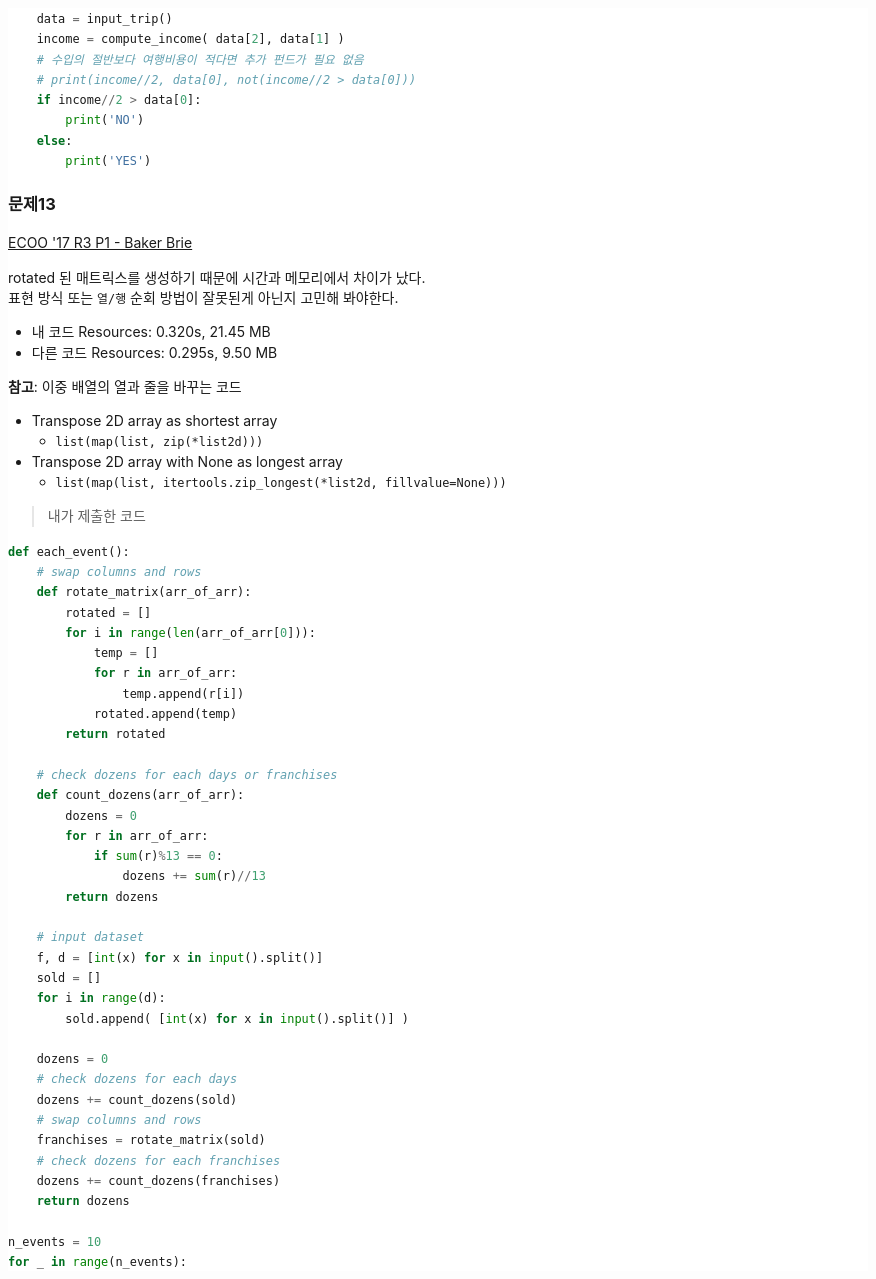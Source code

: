 ```python
    data = input_trip()
    income = compute_income( data[2], data[1] )
    # 수입의 절반보다 여행비용이 적다면 추가 펀드가 필요 없음
    # print(income//2, data[0], not(income//2 > data[0]))
    if income//2 > data[0]:
        print('NO')
    else:
        print('YES')
```

### 문제13

[ECOO '17 R3 P1 - Baker Brie](https://dmoj.ca/problem/ecoo17r3p1)

rotated 된 매트릭스를 생성하기 때문에 시간과 메모리에서 차이가 났다.<br>
표현 방식 또는 `열/행` 순회 방법이 잘못된게 아닌지 고민해 봐야한다.

- 내 코드 Resources: 0.320s, 21.45 MB
- 다른 코드 Resources: 0.295s, 9.50 MB

**참고**: 이중 배열의 열과 줄을 바꾸는 코드

- Transpose 2D array as shortest array
  - `list(map(list, zip(*list2d)))`
- Transpose 2D array with None as longest array
  - `list(map(list, itertools.zip_longest(*list2d, fillvalue=None)))`

> 내가 제출한 코드

```python
def each_event():
    # swap columns and rows
    def rotate_matrix(arr_of_arr):
        rotated = []
        for i in range(len(arr_of_arr[0])):
            temp = []
            for r in arr_of_arr:
                temp.append(r[i])
            rotated.append(temp)
        return rotated

    # check dozens for each days or franchises
    def count_dozens(arr_of_arr):
        dozens = 0
        for r in arr_of_arr:
            if sum(r)%13 == 0:
                dozens += sum(r)//13
        return dozens

    # input dataset
    f, d = [int(x) for x in input().split()]
    sold = []
    for i in range(d):
        sold.append( [int(x) for x in input().split()] )

    dozens = 0
    # check dozens for each days
    dozens += count_dozens(sold)
    # swap columns and rows
    franchises = rotate_matrix(sold)
    # check dozens for each franchises
    dozens += count_dozens(franchises)
    return dozens

n_events = 10
for _ in range(n_events):
```